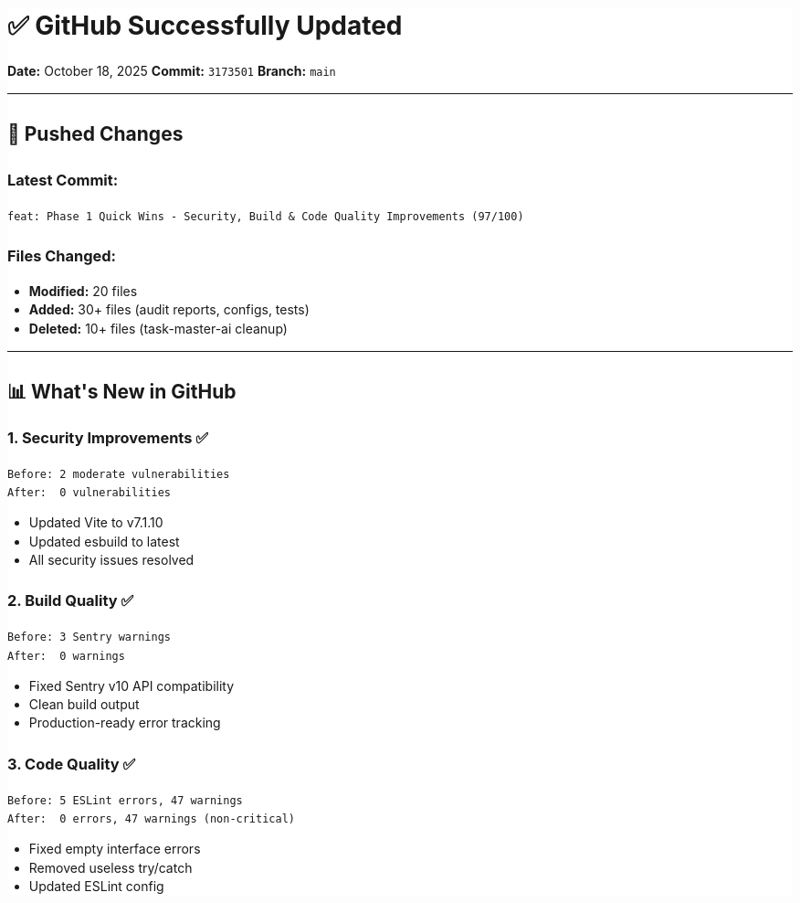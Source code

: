 # ✅ GitHub Successfully Updated

**Date:** October 18, 2025
**Commit:** `3173501`
**Branch:** `main`

---

## 🚀 Pushed Changes

### Latest Commit:
```
feat: Phase 1 Quick Wins - Security, Build & Code Quality Improvements (97/100)
```

### Files Changed:
- **Modified:** 20 files
- **Added:** 30+ files (audit reports, configs, tests)
- **Deleted:** 10+ files (task-master-ai cleanup)

---

## 📊 What's New in GitHub

### 1. Security Improvements ✅
```
Before: 2 moderate vulnerabilities
After:  0 vulnerabilities
```
- Updated Vite to v7.1.10
- Updated esbuild to latest
- All security issues resolved

### 2. Build Quality ✅
```
Before: 3 Sentry warnings
After:  0 warnings
```
- Fixed Sentry v10 API compatibility
- Clean build output
- Production-ready error tracking

### 3. Code Quality ✅
```
Before: 5 ESLint errors, 47 warnings
After:  0 errors, 47 warnings (non-critical)
```
- Fixed empty interface errors
- Removed useless try/catch
- Updated ESLint config
